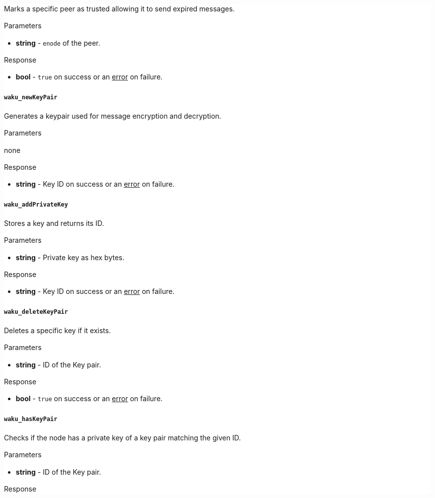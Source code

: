 Marks a specific peer as trusted allowing it to send expired messages.

Parameters

- **string** - `enode` of the peer.

Response

- **bool** -
`true` on success or
an [error](https://www.jsonrpc.org/specification#error_object) on failure.

#### `waku_newKeyPair`

Generates a keypair used for message encryption and decryption.

Parameters

none

Response

- **string** -
Key ID on success or
an [error](https://www.jsonrpc.org/specification#error_object) on failure.

#### `waku_addPrivateKey`

Stores a key and returns its ID.

Parameters

- **string** - Private key as hex bytes.

Response

- **string** - Key ID on success or
an [error](https://www.jsonrpc.org/specification#error_object) on failure.

#### `waku_deleteKeyPair`

Deletes a specific key if it exists.

Parameters

- **string** - ID of the Key pair.

Response

- **bool** - `true` on success or
an [error](https://www.jsonrpc.org/specification#error_object) on failure.

#### `waku_hasKeyPair`

Checks if the node has a private key of a key pair matching the given ID.

Parameters

- **string** - ID of the Key pair.

Response
